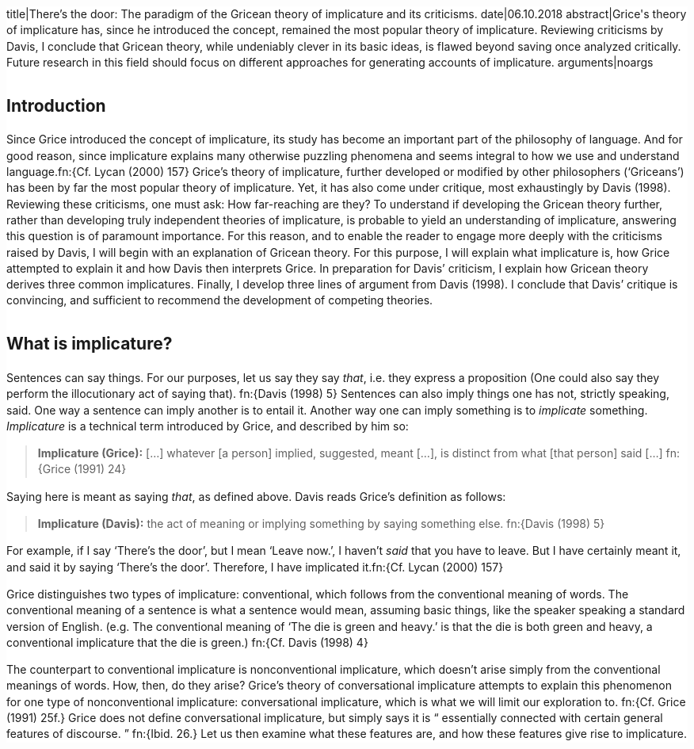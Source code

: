 title|There’s the door: The paradigm of the Gricean theory of implicature and its criticisms.
date|06.10.2018
abstract|Grice's theory of implicature has, since he introduced the concept, remained the most popular theory of implicature. Reviewing criticisms by Davis, I conclude that Gricean theory, while undeniably clever in its basic ideas, is flawed beyond saving once analyzed critically. Future research in this field should focus on different approaches for generating accounts of implicature.
arguments|noargs
## Introduction

Since Grice introduced the concept of implicature, its study has become an important part of the philosophy of language. And for good reason, since implicature explains many otherwise puzzling phenomena and seems integral to how we use and understand language.fn:{Cf. Lycan (2000) 157} Grice’s theory of implicature, further developed or modified by other philosophers (‘Griceans’) has been by far the most popular theory of implicature. Yet, it has also come under critique, most exhaustingly by Davis (1998). Reviewing these criticisms, one must ask: How far-reaching are they? To understand if developing the Gricean theory further, rather than developing truly independent theories of implicature, is probable to yield an understanding of implicature, answering this question is of paramount importance. For this reason, and to enable the reader to engage more deeply with the criticisms raised by Davis, I will begin with an explanation of Gricean theory. For this purpose, I will explain what implicature is, how Grice attempted to explain it and how Davis then interprets Grice. In preparation for Davis’ criticism, I explain how Gricean theory derives three common implicatures. Finally, I develop three lines of argument from Davis (1998). I conclude that Davis’ critique is convincing, and sufficient to recommend the development of competing theories.

## What is implicature?

Sentences can say things. For our purposes, let us say they say *that*, i.e. they express a proposition (One could also say they perform the illocutionary act of saying that). fn:{Davis (1998) 5} Sentences can also imply things one has not, strictly speaking, said. One way a sentence can imply another is to entail it. Another way one can imply something is to *implicate* something. *Implicature* is a technical term introduced by Grice, and described by him so:

> **Implicature (Grice):** \[…\] whatever \[a person\] implied, suggested, meant \[…\], is distinct from what \[that person\] said \[…\] fn:{Grice (1991) 24}

Saying here is meant as saying *that*, as defined above. Davis reads Grice’s definition as follows:

> **Implicature (Davis):** the act of meaning or implying something by saying something else. fn:{Davis (1998) 5}

For example, if I say ‘There’s the door’, but I mean ‘Leave now.’, I haven’t *said* that you have to leave. But I have certainly meant it, and said it by saying ‘There’s the door’. Therefore, I have implicated it.fn:{Cf. Lycan (2000) 157}

Grice distinguishes two types of implicature: conventional, which follows from the conventional meaning of words. The conventional meaning of a sentence is what a sentence would mean, assuming basic things, like the speaker speaking a standard version of English. (e.g. The conventional meaning of ‘The die is green and heavy.’ is that the die is both green and heavy, a conventional implicature that the die is green.) fn:{Cf. Davis (1998) 4}

The counterpart to conventional implicature is nonconventional implicature, which doesn’t arise simply from the conventional meanings of words. How, then, do they arise? Grice’s theory of conversational implicature attempts to explain this phenomenon for one type of nonconventional implicature: conversational implicature, which is what we will limit our exploration to. fn:{Cf. Grice (1991) 25f.} Grice does not define conversational implicature, but simply says it is  <q> essentially connected with certain general features of discourse. </q> fn:{Ibid. 26.} Let us then examine what these features are, and how these features give rise to implicature.
